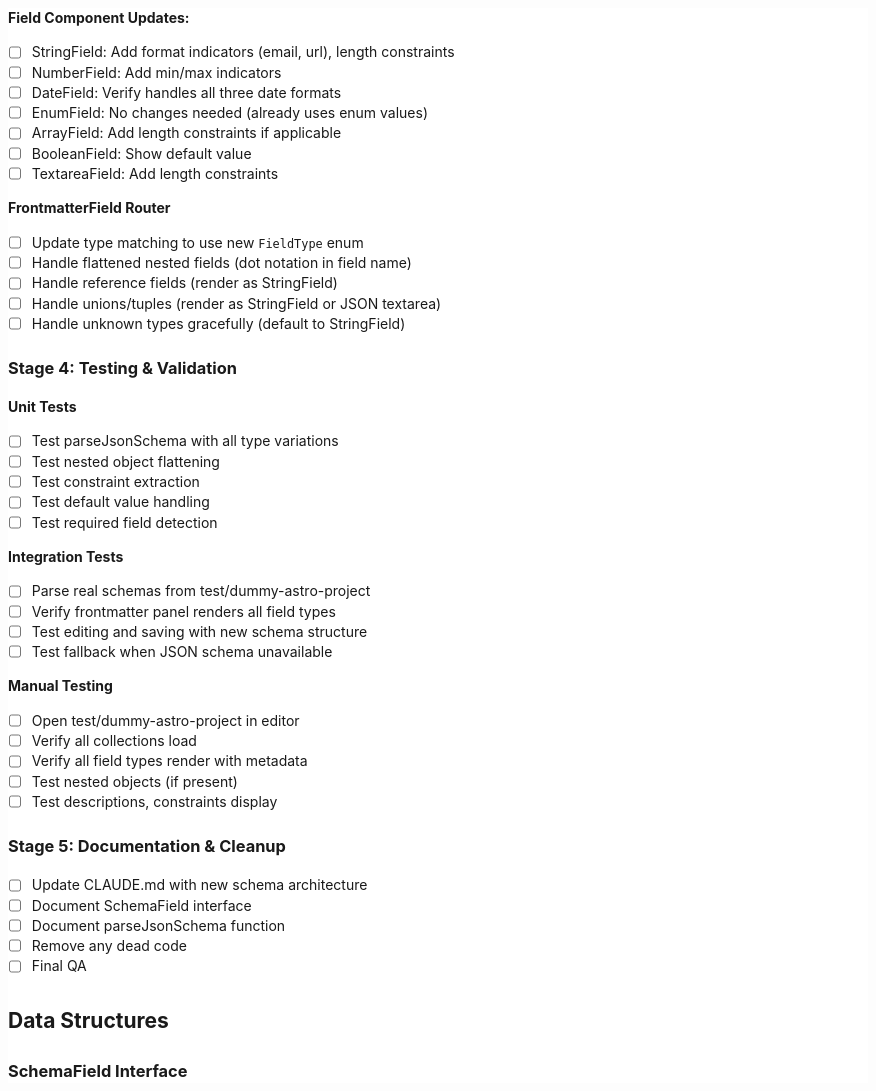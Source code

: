 **Field Component Updates:**

- [ ] StringField: Add format indicators (email, url), length constraints
- [ ] NumberField: Add min/max indicators
- [ ] DateField: Verify handles all three date formats
- [ ] EnumField: No changes needed (already uses enum values)
- [ ] ArrayField: Add length constraints if applicable
- [ ] BooleanField: Show default value
- [ ] TextareaField: Add length constraints

**FrontmatterField Router**

- [ ] Update type matching to use new `FieldType` enum
- [ ] Handle flattened nested fields (dot notation in field name)
- [ ] Handle reference fields (render as StringField)
- [ ] Handle unions/tuples (render as StringField or JSON textarea)
- [ ] Handle unknown types gracefully (default to StringField)

### Stage 4: Testing & Validation

**Unit Tests**

- [ ] Test parseJsonSchema with all type variations
- [ ] Test nested object flattening
- [ ] Test constraint extraction
- [ ] Test default value handling
- [ ] Test required field detection

**Integration Tests**

- [ ] Parse real schemas from test/dummy-astro-project
- [ ] Verify frontmatter panel renders all field types
- [ ] Test editing and saving with new schema structure
- [ ] Test fallback when JSON schema unavailable

**Manual Testing**

- [ ] Open test/dummy-astro-project in editor
- [ ] Verify all collections load
- [ ] Verify all field types render with metadata
- [ ] Test nested objects (if present)
- [ ] Test descriptions, constraints display

### Stage 5: Documentation & Cleanup

- [ ] Update CLAUDE.md with new schema architecture
- [ ] Document SchemaField interface
- [ ] Document parseJsonSchema function
- [ ] Remove any dead code
- [ ] Final QA

## Data Structures

### SchemaField Interface
